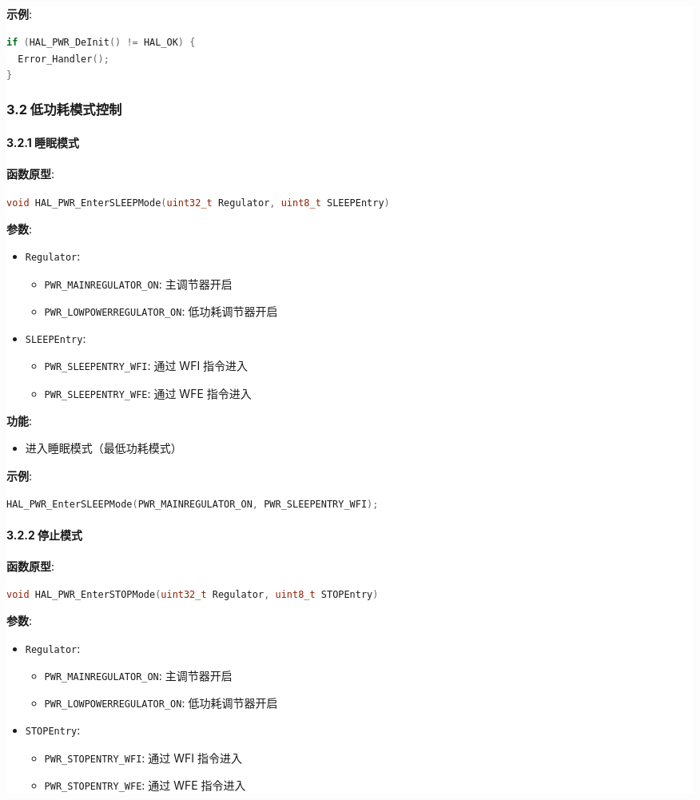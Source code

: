 **示例**:

```c
if (HAL_PWR_DeInit() != HAL_OK) {
  Error_Handler();
}
```

### 3.2 低功耗模式控制

#### 3.2.1 睡眠模式

**函数原型**:

```c
void HAL_PWR_EnterSLEEPMode(uint32_t Regulator, uint8_t SLEEPEntry)
```

**参数**:

- `Regulator`:
  
  - `PWR_MAINREGULATOR_ON`: 主调节器开启
  
  - `PWR_LOWPOWERREGULATOR_ON`: 低功耗调节器开启

- `SLEEPEntry`:
  
  - `PWR_SLEEPENTRY_WFI`: 通过 WFI 指令进入
  
  - `PWR_SLEEPENTRY_WFE`: 通过 WFE 指令进入

**功能**:

- 进入睡眠模式（最低功耗模式）

**示例**:

```c
HAL_PWR_EnterSLEEPMode(PWR_MAINREGULATOR_ON, PWR_SLEEPENTRY_WFI);
```

#### 3.2.2 停止模式

**函数原型**:

```c
void HAL_PWR_EnterSTOPMode(uint32_t Regulator, uint8_t STOPEntry)
```

**参数**:

- `Regulator`:
  
  - `PWR_MAINREGULATOR_ON`: 主调节器开启
  
  - `PWR_LOWPOWERREGULATOR_ON`: 低功耗调节器开启

- `STOPEntry`:
  
  - `PWR_STOPENTRY_WFI`: 通过 WFI 指令进入
  
  - `PWR_STOPENTRY_WFE`: 通过 WFE 指令进入

